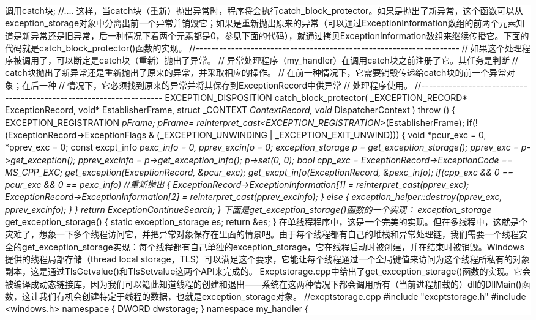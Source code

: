 调用catch块; //....
这样，当catch块（重新）抛出异常时，程序将会执行catch_block_protector。如果是抛出了新异常，这个函数可以从exception_storage对象中分离出前一个异常并销毁它；如果是重新抛出原来的异常（可以通过ExceptionInformation数组的前两个元素知道是新异常还是旧异常，后一种情况下着两个元素都是0，参见下面的代码），就通过拷贝ExceptionInformation数组来继续传播它。下面的代码就是catch_block_protector()函数的实现。
//------------------------------------------------------------------- 
// 如果这个处理程序被调用了，可以断定是catch块（重新）抛出了异常。 
// 异常处理程序（my_handler）在调用catch块之前注册了它。其任务是判断 
// catch块抛出了新异常还是重新抛出了原来的异常，并采取相应的操作。 
// 在前一种情况下，它需要销毁传递给catch块的前一个异常对象；在后一种 
// 情况下，它必须找到原来的异常并将其保存到ExceptionRecord中供异常 
// 处理程序使用。 
//------------------------------------------------------------------- 
EXCEPTION_DISPOSITION catch_block_protector( 
        _EXCEPTION_RECORD* ExceptionRecord, 
        void* EstablisherFrame, 
        struct _CONTEXT *ContextRecord, 
        void* DispatcherContext 
        ) throw () 
{ 
    EXCEPTION_REGISTRATION *pFrame; 
    pFrame= reinterpret_cast<EXCEPTION_REGISTRATION*>(EstablisherFrame); 
    if(!(ExceptionRecord->ExceptionFlags & (_EXCEPTION_UNWINDING | _EXCEPTION_EXIT_UNWIND))) 
    { 
        void *pcur_exc = 0, *pprev_exc = 0; 
        const excpt_info *pexc_info = 0, *pprev_excinfo = 0; 
        exception_storage* p = get_exception_storage(); 
        pprev_exc = p->get_exception(); 
        pprev_excinfo = p->get_exception_info(); 
        p->set(0, 0); 
        bool cpp_exc = ExceptionRecord->ExceptionCode == MS_CPP_EXC; 
        get_exception(ExceptionRecord, &pcur_exc); 
        get_excpt_info(ExceptionRecord, &pexc_info); 
        if(cpp_exc && 0 == pcur_exc && 0 == pexc_info) //重新抛出 
        { 
            ExceptionRecord->ExceptionInformation[1] = reinterpret_cast<DWORD>(pprev_exc); 
            ExceptionRecord->ExceptionInformation[2] = reinterpret_cast<DWORD>(pprev_excinfo); 
        } 
        else 
        { 
            exception_helper::destroy(pprev_exc, pprev_excinfo); 
        } 
    } 
    return ExceptionContinueSearch; 
}
下面是get_exception_storage()函数的一个实现： 
exception_storage* get_exception_storage()
{
    static exception_storage es;
    return &es;
}
在单线程程序中，这是一个完美的实现。但在多线程中，这就是个灾难了，想象一下多个线程访问它，并把异常对象保存在里面的情景吧。由于每个线程都有自己的堆栈和异常处理链，我们需要一个线程安全的get_exception_storage实现：每个线程都有自己单独的exception_storage，它在线程启动时被创建，并在结束时被销毁。Windows提供的线程局部存储（thread local storage，TLS）可以满足这个要求，它能让每个线程通过一个全局键值来访问为这个线程所私有的对象副本，这是通过TlsGetvalue()和TlsSetvalue这两个API来完成的。
Excptstorage.cpp中给出了get_exception_storage()函数的实现。它会被编译成动态链接库，因为我们可以籍此知道线程的创建和退出&mdash;&mdash;系统在这两种情况下都会调用所有（当前进程加载的）dll的DllMain()函数，这让我们有机会创建特定于线程的数据，也就是exception_storage对象。 
//excptstorage.cpp
#include "excptstorage.h"
#include <windows.h>
namespace
{
    DWORD dwstorage;
}
namespace my_handler
{